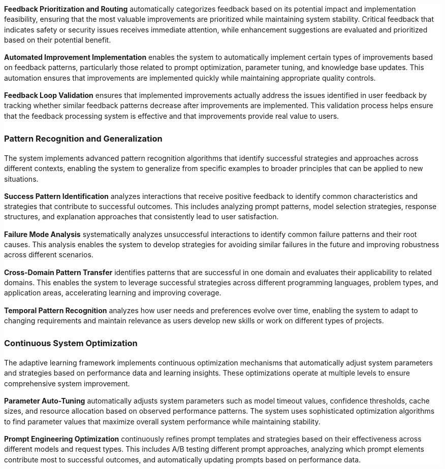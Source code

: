 **Feedback Prioritization and Routing** automatically categorizes feedback based on its potential impact and implementation feasibility, ensuring that the most valuable improvements are prioritized while maintaining system stability. Critical feedback that indicates safety or security issues receives immediate attention, while enhancement suggestions are evaluated and prioritized based on their potential benefit.

**Automated Improvement Implementation** enables the system to automatically implement certain types of improvements based on feedback patterns, particularly those related to prompt optimization, parameter tuning, and knowledge base updates. This automation ensures that improvements are implemented quickly while maintaining appropriate quality controls.

**Feedback Loop Validation** ensures that implemented improvements actually address the issues identified in user feedback by tracking whether similar feedback patterns decrease after improvements are implemented. This validation process helps ensure that the feedback processing system is effective and that improvements provide real value to users.

### Pattern Recognition and Generalization

The system implements advanced pattern recognition algorithms that identify successful strategies and approaches across different contexts, enabling the system to generalize from specific examples to broader principles that can be applied to new situations.

**Success Pattern Identification** analyzes interactions that receive positive feedback to identify common characteristics and strategies that contribute to successful outcomes. This includes analyzing prompt patterns, model selection strategies, response structures, and explanation approaches that consistently lead to user satisfaction.

**Failure Mode Analysis** systematically analyzes unsuccessful interactions to identify common failure patterns and their root causes. This analysis enables the system to develop strategies for avoiding similar failures in the future and improving robustness across different scenarios.

**Cross-Domain Pattern Transfer** identifies patterns that are successful in one domain and evaluates their applicability to related domains. This enables the system to leverage successful strategies across different programming languages, problem types, and application areas, accelerating learning and improving coverage.

**Temporal Pattern Recognition** analyzes how user needs and preferences evolve over time, enabling the system to adapt to changing requirements and maintain relevance as users develop new skills or work on different types of projects.

### Continuous System Optimization

The adaptive learning framework implements continuous optimization mechanisms that automatically adjust system parameters and strategies based on performance data and learning insights. These optimizations operate at multiple levels to ensure comprehensive system improvement.

**Parameter Auto-Tuning** automatically adjusts system parameters such as model timeout values, confidence thresholds, cache sizes, and resource allocation based on observed performance patterns. The system uses sophisticated optimization algorithms to find parameter values that maximize overall system performance while maintaining stability.

**Prompt Engineering Optimization** continuously refines prompt templates and strategies based on their effectiveness across different models and request types. This includes A/B testing different prompt approaches, analyzing which prompt elements contribute most to successful outcomes, and automatically updating prompts based on performance data.
